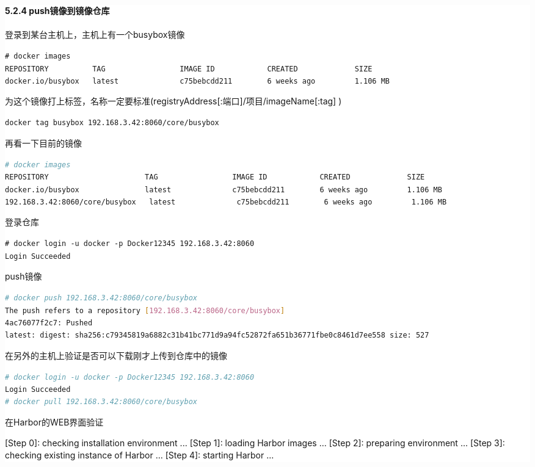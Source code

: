 #### 5.2.4 push镜像到镜像仓库

登录到某台主机上，主机上有一个busybox镜像

```shell
# docker images
REPOSITORY          TAG                 IMAGE ID            CREATED             SIZE
docker.io/busybox   latest              c75bebcdd211        6 weeks ago         1.106 MB
```

为这个镜像打上标签，名称一定要标准(registryAddress[:端口]/项目/imageName[:tag] )

```
docker tag busybox 192.168.3.42:8060/core/busybox
```

再看一下目前的镜像

```bash
# docker images
REPOSITORY                      TAG                 IMAGE ID            CREATED             SIZE
docker.io/busybox               latest              c75bebcdd211        6 weeks ago         1.106 MB
192.168.3.42:8060/core/busybox   latest              c75bebcdd211        6 weeks ago         1.106 MB
```

登录仓库

```shell
# docker login -u docker -p Docker12345 192.168.3.42:8060
Login Succeeded
```

push镜像

```bash
# docker push 192.168.3.42:8060/core/busybox
The push refers to a repository [192.168.3.42:8060/core/busybox]
4ac76077f2c7: Pushed 
latest: digest: sha256:c79345819a6882c31b41bc771d9a94fc52872fa651b36771fbe0c8461d7ee558 size: 527
```

在另外的主机上验证是否可以下载刚才上传到仓库中的镜像

```bash
# docker login -u docker -p Docker12345 192.168.3.42:8060
Login Succeeded
# docker pull 192.168.3.42:8060/core/busybox
```

在Harbor的WEB界面验证


[Step 0]: checking installation environment ...
[Step 1]: loading Harbor images ...
[Step 2]: preparing environment ...
[Step 3]: checking existing instance of Harbor ...
[Step 4]: starting Harbor ...